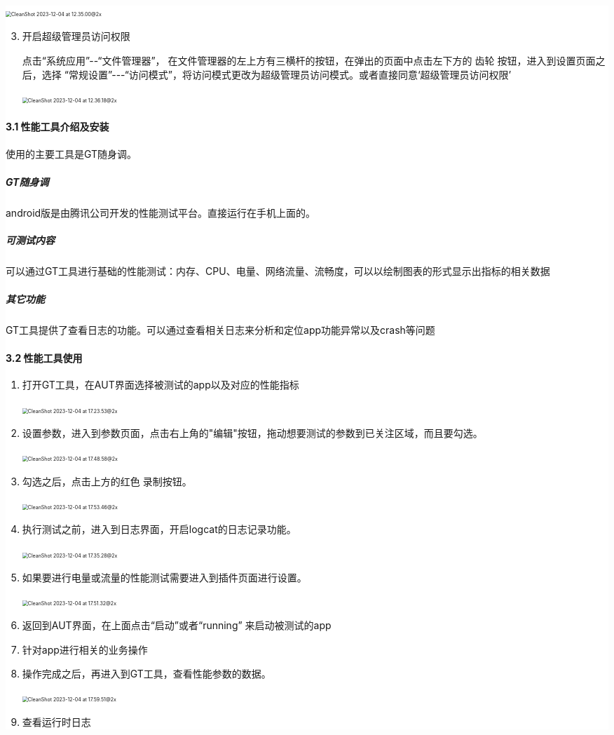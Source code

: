    <img src="https://hk-docs.oss-cn-chengdu.aliyuncs.com/SoftwareTest/AutomatedTest/202401031522564.png" alt="CleanShot 2023-12-04 at 12.35.00@2x" style="zoom:50%;" />

3. 开启超级管理员访问权限

   点击“系统应用”--“文件管理器”， 在文件管理器的左上方有三横杆的按钮，在弹出的页面中点击左下方的 齿轮 按钮，进入到设置页面之后，选择  “常规设置”---“访问模式”，将访问模式更改为超级管理员访问模式。或者直接同意‘超级管理员访问权限’
   
   <img src="https://hk-docs.oss-cn-chengdu.aliyuncs.com/SoftwareTest/AutomatedTest/202401031522565.png" alt="CleanShot 2023-12-04 at 12.36.18@2x" style="zoom:50%;" />

#### 3.1 性能工具介绍及安装

使用的主要工具是GT随身调。

##### GT随身调

android版是由腾讯公司开发的性能测试平台。直接运行在手机上面的。

##### 可测试内容

可以通过GT工具进行基础的性能测试：内存、CPU、电量、网络流量、流畅度，可以以绘制图表的形式显示出指标的相关数据

##### 其它功能

GT工具提供了查看日志的功能。可以通过查看相关日志来分析和定位app功能异常以及crash等问题

#### 3.2 性能工具使用

1. 打开GT工具，在AUT界面选择被测试的app以及对应的性能指标

   <img src="https://hk-docs.oss-cn-chengdu.aliyuncs.com/SoftwareTest/AutomatedTest/202401031522566.png" alt="CleanShot 2023-12-04 at 17.23.53@2x" style="zoom:50%;" />

2. 设置参数，进入到参数页面，点击右上角的"编辑"按钮，拖动想要测试的参数到已关注区域，而且要勾选。

   <img src="https://hk-docs.oss-cn-chengdu.aliyuncs.com/SoftwareTest/AutomatedTest/202401031522567.png" alt="CleanShot 2023-12-04 at 17.48.58@2x" style="zoom:50%;" />

3. 勾选之后，点击上方的红色 录制按钮。

   <img src="https://hk-docs.oss-cn-chengdu.aliyuncs.com/SoftwareTest/AutomatedTest/202401031522568.png" alt="CleanShot 2023-12-04 at 17.53.46@2x" style="zoom:50%;" />

4. 执行测试之前，进入到日志界面，开启logcat的日志记录功能。

   <img src="https://hk-docs.oss-cn-chengdu.aliyuncs.com/SoftwareTest/AutomatedTest/202401031522569.png" alt="CleanShot 2023-12-04 at 17.35.28@2x" style="zoom:50%;" />

5. 如果要进行电量或流量的性能测试需要进入到插件页面进行设置。

   <img src="https://hk-docs.oss-cn-chengdu.aliyuncs.com/SoftwareTest/AutomatedTest/202401031522570.png" alt="CleanShot 2023-12-04 at 17.51.32@2x" style="zoom:50%;" />

6. 返回到AUT界面，在上面点击“启动”或者“running” 来启动被测试的app

7. 针对app进行相关的业务操作

8. 操作完成之后，再进入到GT工具，查看性能参数的数据。

   <img src="https://hk-docs.oss-cn-chengdu.aliyuncs.com/SoftwareTest/AutomatedTest/202401031522571.png" alt="CleanShot 2023-12-04 at 17.59.51@2x" style="zoom:50%;" />

9. 查看运行时日志
